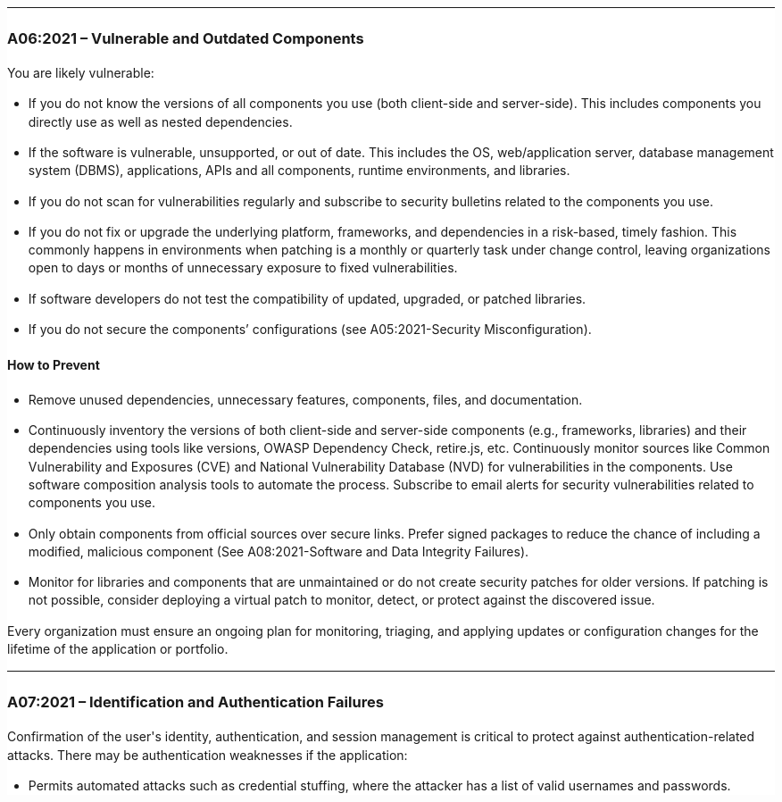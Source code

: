 -----------------------

### A06:2021 – Vulnerable and Outdated Components

You are likely vulnerable:

- If you do not know the versions of all components you use (both client-side and server-side). This includes components you directly use as well as nested dependencies.

- If the software is vulnerable, unsupported, or out of date. This includes the OS, web/application server, database management system (DBMS), applications, APIs and all components, runtime environments, and libraries.

- If you do not scan for vulnerabilities regularly and subscribe to security bulletins related to the components you use.

- If you do not fix or upgrade the underlying platform, frameworks, and dependencies in a risk-based, timely fashion. This commonly happens in environments when patching is a monthly or quarterly task under change control, leaving organizations open to days or months of unnecessary exposure to fixed vulnerabilities.

- If software developers do not test the compatibility of updated, upgraded, or patched libraries.

- If you do not secure the components’ configurations (see A05:2021-Security Misconfiguration).

#### **How to Prevent**

- Remove unused dependencies, unnecessary features, components, files, and documentation.

- Continuously inventory the versions of both client-side and server-side components (e.g., frameworks, libraries) and their dependencies using tools like versions, OWASP Dependency Check, retire.js, etc. Continuously monitor sources like Common Vulnerability and Exposures (CVE) and National Vulnerability Database (NVD) for vulnerabilities in the components. Use software composition analysis tools to automate the process. Subscribe to email alerts for security vulnerabilities related to components you use.

- Only obtain components from official sources over secure links. Prefer signed packages to reduce the chance of including a modified, malicious component (See A08:2021-Software and Data Integrity Failures).

- Monitor for libraries and components that are unmaintained or do not create security patches for older versions. If patching is not possible, consider deploying a virtual patch to monitor, detect, or protect against the discovered issue.

Every organization must ensure an ongoing plan for monitoring, triaging, and applying updates or configuration changes for the lifetime of the application or portfolio.

---------------------------------

### A07:2021 – Identification and Authentication Failures

Confirmation of the user's identity, authentication, and session management is critical to protect against authentication-related attacks. There may be authentication weaknesses if the application:

- Permits automated attacks such as credential stuffing, where the attacker has a list of valid usernames and passwords.

